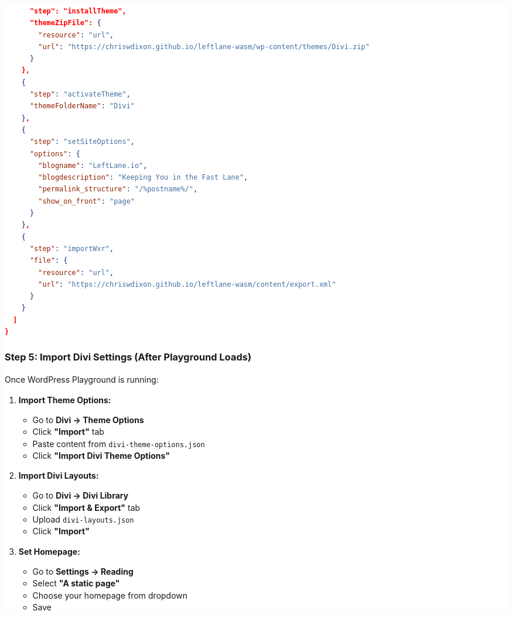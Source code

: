 ```json
      "step": "installTheme",
      "themeZipFile": {
        "resource": "url",
        "url": "https://chriswdixon.github.io/leftlane-wasm/wp-content/themes/Divi.zip"
      }
    },
    {
      "step": "activateTheme",
      "themeFolderName": "Divi"
    },
    {
      "step": "setSiteOptions",
      "options": {
        "blogname": "LeftLane.io",
        "blogdescription": "Keeping You in the Fast Lane",
        "permalink_structure": "/%postname%/",
        "show_on_front": "page"
      }
    },
    {
      "step": "importWxr",
      "file": {
        "resource": "url",
        "url": "https://chriswdixon.github.io/leftlane-wasm/content/export.xml"
      }
    }
  ]
}
```

### Step 5: Import Divi Settings (After Playground Loads)

Once WordPress Playground is running:

1. **Import Theme Options:**
   - Go to **Divi → Theme Options**
   - Click **"Import"** tab
   - Paste content from `divi-theme-options.json`
   - Click **"Import Divi Theme Options"**

2. **Import Divi Layouts:**
   - Go to **Divi → Divi Library**
   - Click **"Import & Export"** tab
   - Upload `divi-layouts.json`
   - Click **"Import"**

3. **Set Homepage:**
   - Go to **Settings → Reading**
   - Select **"A static page"**
   - Choose your homepage from dropdown
   - Save

